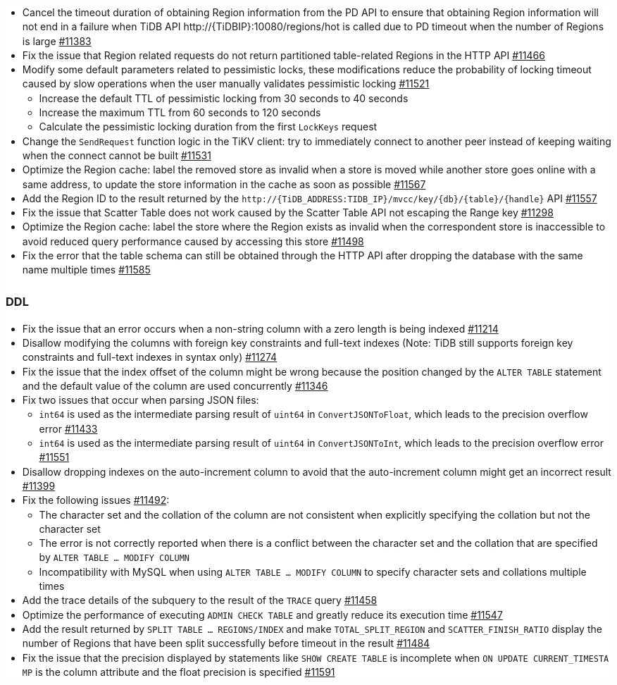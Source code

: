 * Cancel the timeout duration of obtaining Region information from the PD API to ensure that obtaining Region information will not end in a failure when TiDB API http://{TiDBIP}:10080/regions/hot is called due to PD timeout when the number of Regions is large [#11383](https://github.com/pingcap/tidb/pull/11383)
* Fix the issue that Region related requests do not return partitioned table-related Regions in the HTTP API [#11466](https://github.com/pingcap/tidb/pull/11466)
* Modify some default parameters related to pessimistic locks, these modifications reduce the probability of locking timeout caused by slow operations when the user manually validates pessimistic locking [#11521](https://github.com/pingcap/tidb/pull/11521)
  * Increase the default TTL of pessimistic locking from 30 seconds to 40 seconds
  * Increase the maximum TTL from 60 seconds to 120 seconds
  * Calculate the pessimistic locking duration from the first `LockKeys` request
* Change the `SendRequest` function logic in the TiKV client: try to immediately connect to another peer instead of keeping waiting when the connect cannot be built [#11531](https://github.com/pingcap/tidb/pull/11531)
* Optimize the Region cache: label the removed store as invalid when a store is moved while another store goes online with a same address, to update the store information in the cache as soon as possible [#11567](https://github.com/pingcap/tidb/pull/11567) 
* Add the Region ID to the result returned by the `http://{TiDB_ADDRESS:TIDB_IP}/mvcc/key/{db}/{table}/{handle}` API [#11557](https://github.com/pingcap/tidb/pull/11557)
* Fix the issue that Scatter Table does not work caused by the Scatter Table API not escaping the Range key [#11298](https://github.com/pingcap/tidb/pull/11298)
* Optimize the Region cache: label the store where the Region exists as invalid when the correspondent store is inaccessible to avoid reduced query performance caused by accessing this store [#11498](https://github.com/pingcap/tidb/pull/11498)
* Fix the error that the table schema can still be obtained through the HTTP API after dropping the database with the same name multiple times [#11585](https://github.com/pingcap/tidb/pull/11585)

### DDL
* Fix the issue that an error occurs when a non-string column with a zero length is being indexed [#11214](https://github.com/pingcap/tidb/pull/11214)
* Disallow modifying the columns with foreign key constraints and full-text indexes (Note: TiDB still supports foreign key constraints and full-text indexes in syntax only) [#11274](https://github.com/pingcap/tidb/pull/11274)
* Fix the issue that the index offset of the column might be wrong because the position changed by the `ALTER TABLE` statement and the default value of the column are used concurrently [#11346](https://github.com/pingcap/tidb/pull/11346)
* Fix two issues that occur when parsing JSON files: 
  * `int64` is used as the intermediate parsing result of `uint64` in `ConvertJSONToFloat`, which leads to the precision overflow error [#11433](https://github.com/pingcap/tidb/pull/11433)
  * `int64` is used as the intermediate parsing result of `uint64` in `ConvertJSONToInt`, which leads to the precision overflow error [#11551](https://github.com/pingcap/tidb/pull/11551)
* Disallow dropping indexes on the auto-increment column to avoid that the auto-increment column might get an incorrect result [#11399](https://github.com/pingcap/tidb/pull/11399)
* Fix the following issues [#11492](https://github.com/pingcap/tidb/pull/11492):
  * The character set and the collation of the column are not consistent when explicitly specifying the collation but not the character set
  * The error is not correctly reported when there is a conflict between the character set and the collation that are specified by `ALTER TABLE … MODIFY COLUMN`
  * Incompatibility with MySQL when using `ALTER TABLE … MODIFY COLUMN` to specify character sets and collations multiple times 
* Add the trace details of the subquery to the result of the `TRACE` query [#11458](https://github.com/pingcap/tidb/pull/11458)
* Optimize the performance of executing `ADMIN CHECK TABLE` and greatly reduce its execution time [#11547](https://github.com/pingcap/tidb/pull/11547)
* Add the result returned by `SPLIT TABLE … REGIONS/INDEX` and make `TOTAL_SPLIT_REGION` and `SCATTER_FINISH_RATIO` display the number of Regions that have been split successfully before timeout in the result [#11484](https://github.com/pingcap/tidb/pull/11484)
* Fix the issue that the precision displayed by statements like `SHOW CREATE TABLE` is incomplete when `ON UPDATE CURRENT_TIMESTAMP` is the column attribute and the float precision is specified [#11591](https://github.com/pingcap/tidb/pull/11591)